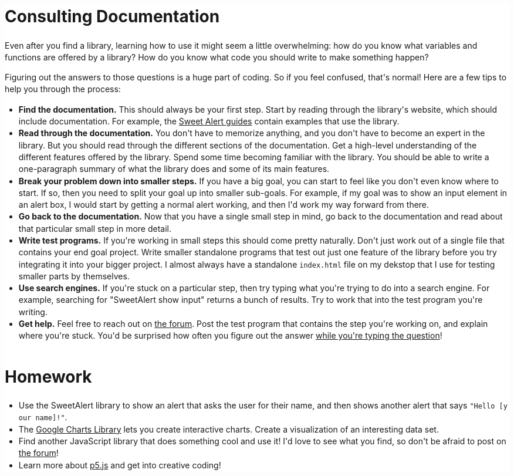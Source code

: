 # Consulting Documentation

Even after you find a library, learning how to use it might seem a little overwhelming: how do you know what variables and functions are offered by a library? How do you know what code you should write to make something happen?

Figuring out the answers to those questions is a huge part of coding. So if you feel confused, that's normal! Here are a few tips to help you through the process:

- **Find the documentation.** This should always be your first step. Start by reading through the library's website, which should include documentation. For example, the [Sweet Alert guides](https://sweetalert.js.org/guides/)  contain examples that use the library.
- **Read through the documentation.** You don't have to memorize anything, and you don't have to become an expert in the library. But you should read through the different sections of the documentation. Get a high-level understanding of the different features offered by the library. Spend some time becoming familiar with the library. You should be able to write a one-paragraph summary of what the library does and some of its main features.
- **Break your problem down into smaller steps.** If you have a big goal, you can start to feel like you don't even know where to start. If so, then you need to split your goal up into smaller sub-goals. For example, if my goal was to show an input element in an alert box, I would start by getting a normal alert working, and then I'd work my way forward from there.
- **Go back to the documentation.** Now that you have a single small step in mind, go back to the documentation and read about that particular small step in more detail.
- **Write test programs.** If you're working in small steps this should come pretty naturally. Don't just work out of a single file that contains your end goal project. Write smaller standalone programs that test out just one feature of the library before you try integrating it into your bigger project. I almost always have a standalone `index.html` file on my dekstop that I use for testing smaller parts by themselves.
- **Use search engines.** If you're stuck on a particular step, then try typing what you're trying to do into a search engine. For example, searching for "SweetAlert show input" returns a bunch of results. Try to work that into the test program you're writing.
- **Get help.** Feel free to reach out on [the forum](https://forum.HappyCoding.io). Post the test program that contains the step you're working on, and explain where you're stuck. You'd be surprised how often you figure out the answer [while you're typing the question](https://en.wikipedia.org/wiki/Rubber_duck_debugging)!

# Homework

- Use the SweetAlert library to show an alert that asks the user for their name, and then shows another alert that says `"Hello [your name]!"`.
- The [Google Charts Library](https://developers.google.com/chart/) lets you create interactive charts. Create a visualization of an interesting data set.
- Find another JavaScript library that does something cool and use it! I'd love to see what you find, so don't be afraid to post on [the forum](https://forum.HappyCoding.io)!
- Learn more about [p5.js](/tutorials/p5js) and get into creative coding!

